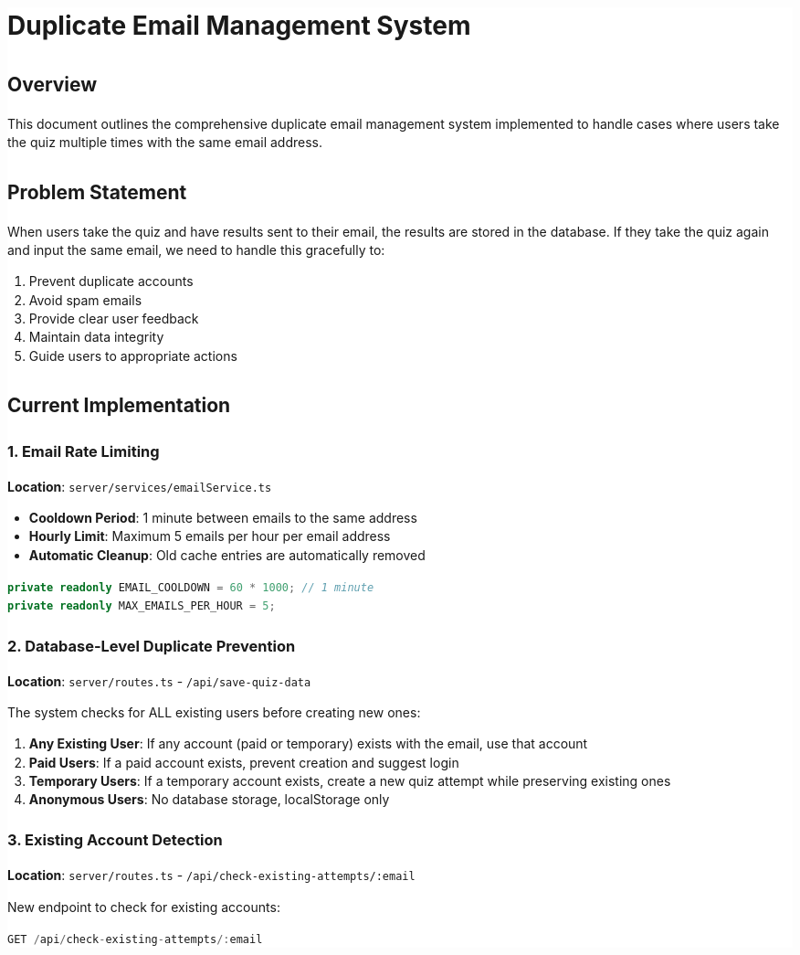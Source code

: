 # Duplicate Email Management System

## Overview

This document outlines the comprehensive duplicate email management system implemented to handle cases where users take the quiz multiple times with the same email address.

## Problem Statement

When users take the quiz and have results sent to their email, the results are stored in the database. If they take the quiz again and input the same email, we need to handle this gracefully to:

1. Prevent duplicate accounts
2. Avoid spam emails
3. Provide clear user feedback
4. Maintain data integrity
5. Guide users to appropriate actions

## Current Implementation

### 1. Email Rate Limiting

**Location**: `server/services/emailService.ts`

- **Cooldown Period**: 1 minute between emails to the same address
- **Hourly Limit**: Maximum 5 emails per hour per email address
- **Automatic Cleanup**: Old cache entries are automatically removed

```typescript
private readonly EMAIL_COOLDOWN = 60 * 1000; // 1 minute
private readonly MAX_EMAILS_PER_HOUR = 5;
```

### 2. Database-Level Duplicate Prevention

**Location**: `server/routes.ts` - `/api/save-quiz-data`

The system checks for ALL existing users before creating new ones:

1. **Any Existing User**: If any account (paid or temporary) exists with the email, use that account
2. **Paid Users**: If a paid account exists, prevent creation and suggest login
3. **Temporary Users**: If a temporary account exists, create a new quiz attempt while preserving existing ones
4. **Anonymous Users**: No database storage, localStorage only

### 3. Existing Account Detection

**Location**: `server/routes.ts` - `/api/check-existing-attempts/:email`

New endpoint to check for existing accounts:

```typescript
GET /api/check-existing-attempts/:email
```
